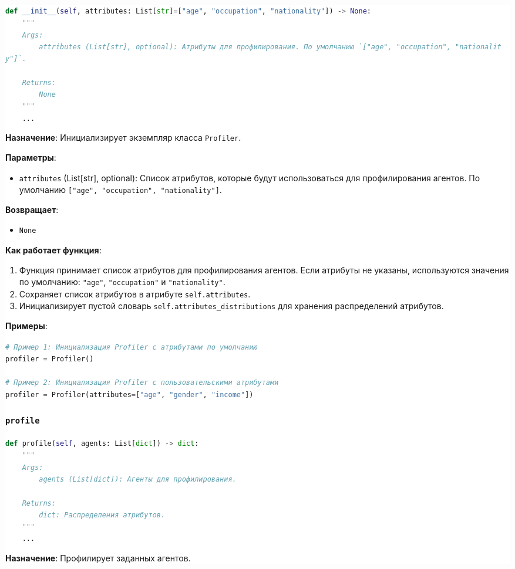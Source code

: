 ```python
def __init__(self, attributes: List[str]=["age", "occupation", "nationality"]) -> None:
    """
    Args:
        attributes (List[str], optional): Атрибуты для профилирования. По умолчанию `["age", "occupation", "nationality"]`.
    
    Returns:
        None
    """
    ...
```

**Назначение**: Инициализирует экземпляр класса `Profiler`.

**Параметры**:

*   `attributes` (List[str], optional): Список атрибутов, которые будут использоваться для профилирования агентов. По умолчанию `["age", "occupation", "nationality"]`.

**Возвращает**:

*   `None`

**Как работает функция**:

1.  Функция принимает список атрибутов для профилирования агентов. Если атрибуты не указаны, используются значения по умолчанию: `"age"`, `"occupation"` и `"nationality"`.
2.  Сохраняет список атрибутов в атрибуте `self.attributes`.
3.  Инициализирует пустой словарь `self.attributes_distributions` для хранения распределений атрибутов.

**Примеры**:

```python
# Пример 1: Инициализация Profiler с атрибутами по умолчанию
profiler = Profiler()

# Пример 2: Инициализация Profiler с пользовательскими атрибутами
profiler = Profiler(attributes=["age", "gender", "income"])
```

### `profile`

```python
def profile(self, agents: List[dict]) -> dict:
    """
    Args:
        agents (List[dict]): Агенты для профилирования.
    
    Returns:
        dict: Распределения атрибутов.
    """
    ...
```

**Назначение**: Профилирует заданных агентов.

